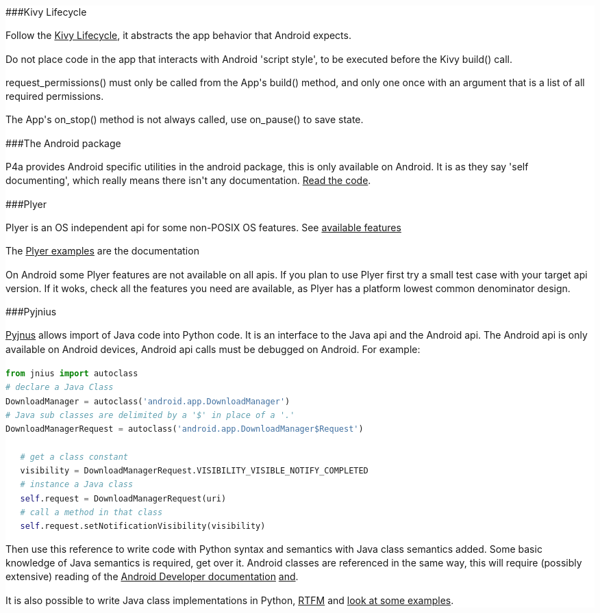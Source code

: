 ###Kivy Lifecycle

Follow the [Kivy Lifecycle](https://kivy.org/doc/stable/guide/basic.html#kivy-app-life-cycle), it abstracts the app behavior that Android expects.

Do not place code in the app that interacts with Android 'script style', to be executed before the Kivy build() call.

request_permissions() must only be called from the App's build() method, and only one once with an argument that is a list of all required permissions.

The App's on_stop() method is not always called, use on_pause() to save state.

###The Android package

P4a provides Android specific utilities in the android package, this is only available on Android. It is as they say 'self documenting', which really means there isn't any documentation. [Read the code](https://github.com/kivy/python-for-android/tree/develop/pythonforandroid/recipes/android/src/android).

###Plyer

Plyer is an OS independent api for some non-POSIX OS features. See [available features](https://github.com/kivy/plyer#supported-apis)

The [Plyer examples](https://github.com/kivy/plyer/tree/master/examples) are the documentation

On Android some Plyer features are not available on all apis. If you plan to use Plyer first try a small test case with your target api version. If it woks, check all the features you need are available, as Plyer has a platform lowest common denominator design.

###Pyjnius

[Pyjnus](https://github.com/kivy/pyjnius/tree/master/docs/source) allows import of Java code into Python code. It is an interface to the Java api and the Android api. The Android api is only available on Android devices, Android api calls must be debugged on Android. For example:

```python
from jnius import autoclass
# declare a Java Class
DownloadManager = autoclass('android.app.DownloadManager')
# Java sub classes are delimited by a '$' in place of a '.'
DownloadManagerRequest = autoclass('android.app.DownloadManager$Request')	

   # get a class constant
   visibility = DownloadManagerRequest.VISIBILITY_VISIBLE_NOTIFY_COMPLETED
   # instance a Java class
   self.request = DownloadManagerRequest(uri)
   # call a method in that class
   self.request.setNotificationVisibility(visibility)
```

Then use this reference to write code with Python syntax and semantics with Java class semantics added. Some basic knowledge of Java semantics is required, get over it. Android classes are referenced in the same way, this will require (possibly extensive) reading of the [Android Developer documentation](https://developer.android.com/guide) [and](https://developer.android.com/reference).

It is also possible to write Java class implementations in Python, [RTFM](https://github.com/kivy/pyjnius/blob/master/docs/source/api.rst#java-class-implementation-in-python) and [look at some examples](https://github.com/RobertFlatt/Android-for-Python/blob/main/cameraxf/cameraxf/listeners.py).
